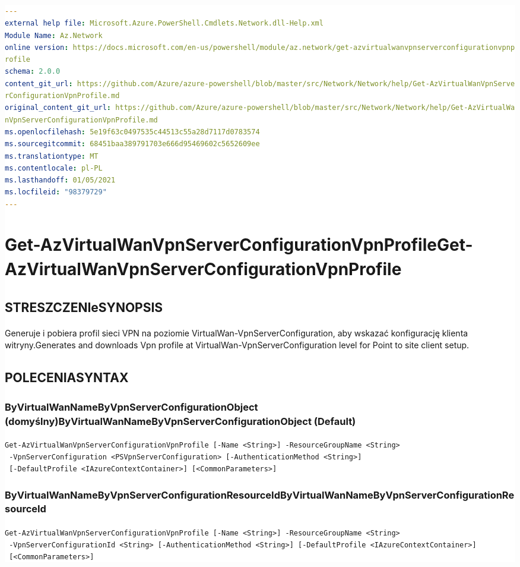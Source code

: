 ```yaml
---
external help file: Microsoft.Azure.PowerShell.Cmdlets.Network.dll-Help.xml
Module Name: Az.Network
online version: https://docs.microsoft.com/en-us/powershell/module/az.network/get-azvirtualwanvpnserverconfigurationvpnprofile
schema: 2.0.0
content_git_url: https://github.com/Azure/azure-powershell/blob/master/src/Network/Network/help/Get-AzVirtualWanVpnServerConfigurationVpnProfile.md
original_content_git_url: https://github.com/Azure/azure-powershell/blob/master/src/Network/Network/help/Get-AzVirtualWanVpnServerConfigurationVpnProfile.md
ms.openlocfilehash: 5e19f63c0497535c44513c55a28d7117d0783574
ms.sourcegitcommit: 68451baa389791703e666d95469602c5652609ee
ms.translationtype: MT
ms.contentlocale: pl-PL
ms.lasthandoff: 01/05/2021
ms.locfileid: "98379729"
---
```

# <span data-ttu-id="698b8-101">Get-AzVirtualWanVpnServerConfigurationVpnProfile</span><span class="sxs-lookup"><span data-stu-id="698b8-101">Get-AzVirtualWanVpnServerConfigurationVpnProfile</span></span>

## <span data-ttu-id="698b8-102">STRESZCZENIe</span><span class="sxs-lookup"><span data-stu-id="698b8-102">SYNOPSIS</span></span>
<span data-ttu-id="698b8-103">Generuje i pobiera profil sieci VPN na poziomie VirtualWan-VpnServerConfiguration, aby wskazać konfigurację klienta witryny.</span><span class="sxs-lookup"><span data-stu-id="698b8-103">Generates and downloads Vpn profile at VirtualWan-VpnServerConfiguration level for Point to site client setup.</span></span>

## <span data-ttu-id="698b8-104">POLECENIA</span><span class="sxs-lookup"><span data-stu-id="698b8-104">SYNTAX</span></span>

### <span data-ttu-id="698b8-105">ByVirtualWanNameByVpnServerConfigurationObject (domyślny)</span><span class="sxs-lookup"><span data-stu-id="698b8-105">ByVirtualWanNameByVpnServerConfigurationObject (Default)</span></span>
```
Get-AzVirtualWanVpnServerConfigurationVpnProfile [-Name <String>] -ResourceGroupName <String>
 -VpnServerConfiguration <PSVpnServerConfiguration> [-AuthenticationMethod <String>]
 [-DefaultProfile <IAzureContextContainer>] [<CommonParameters>]
```

### <span data-ttu-id="698b8-106">ByVirtualWanNameByVpnServerConfigurationResourceId</span><span class="sxs-lookup"><span data-stu-id="698b8-106">ByVirtualWanNameByVpnServerConfigurationResourceId</span></span>
```
Get-AzVirtualWanVpnServerConfigurationVpnProfile [-Name <String>] -ResourceGroupName <String>
 -VpnServerConfigurationId <String> [-AuthenticationMethod <String>] [-DefaultProfile <IAzureContextContainer>]
 [<CommonParameters>]
```
